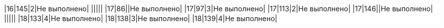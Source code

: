 |16|145|2|Не выполнено|
|||||
|17|86||Не выполнено|
|17|97|3|Не выполнено|
|17|113|2|Не выполнено|
|17|146||Не выполнено|
|||||
|18|133|4|Не выполнено|
|18|138|3|Не выполнено|
|18|139|4|Не выполнено|
